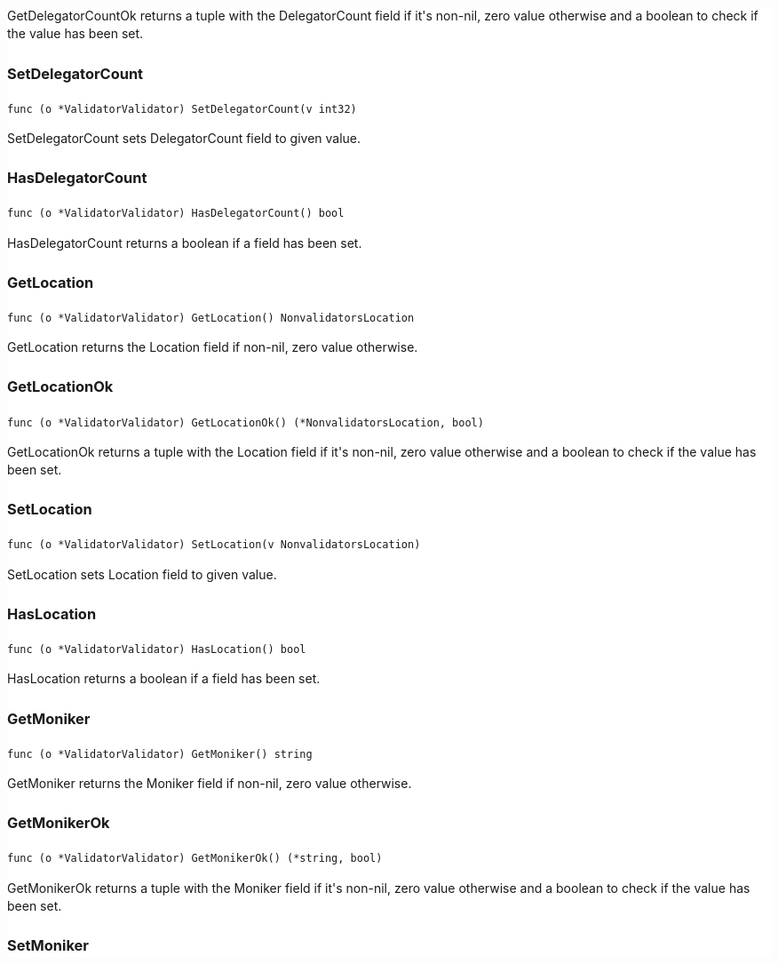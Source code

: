 GetDelegatorCountOk returns a tuple with the DelegatorCount field if it's non-nil, zero value otherwise
and a boolean to check if the value has been set.

### SetDelegatorCount

`func (o *ValidatorValidator) SetDelegatorCount(v int32)`

SetDelegatorCount sets DelegatorCount field to given value.

### HasDelegatorCount

`func (o *ValidatorValidator) HasDelegatorCount() bool`

HasDelegatorCount returns a boolean if a field has been set.

### GetLocation

`func (o *ValidatorValidator) GetLocation() NonvalidatorsLocation`

GetLocation returns the Location field if non-nil, zero value otherwise.

### GetLocationOk

`func (o *ValidatorValidator) GetLocationOk() (*NonvalidatorsLocation, bool)`

GetLocationOk returns a tuple with the Location field if it's non-nil, zero value otherwise
and a boolean to check if the value has been set.

### SetLocation

`func (o *ValidatorValidator) SetLocation(v NonvalidatorsLocation)`

SetLocation sets Location field to given value.

### HasLocation

`func (o *ValidatorValidator) HasLocation() bool`

HasLocation returns a boolean if a field has been set.

### GetMoniker

`func (o *ValidatorValidator) GetMoniker() string`

GetMoniker returns the Moniker field if non-nil, zero value otherwise.

### GetMonikerOk

`func (o *ValidatorValidator) GetMonikerOk() (*string, bool)`

GetMonikerOk returns a tuple with the Moniker field if it's non-nil, zero value otherwise
and a boolean to check if the value has been set.

### SetMoniker
